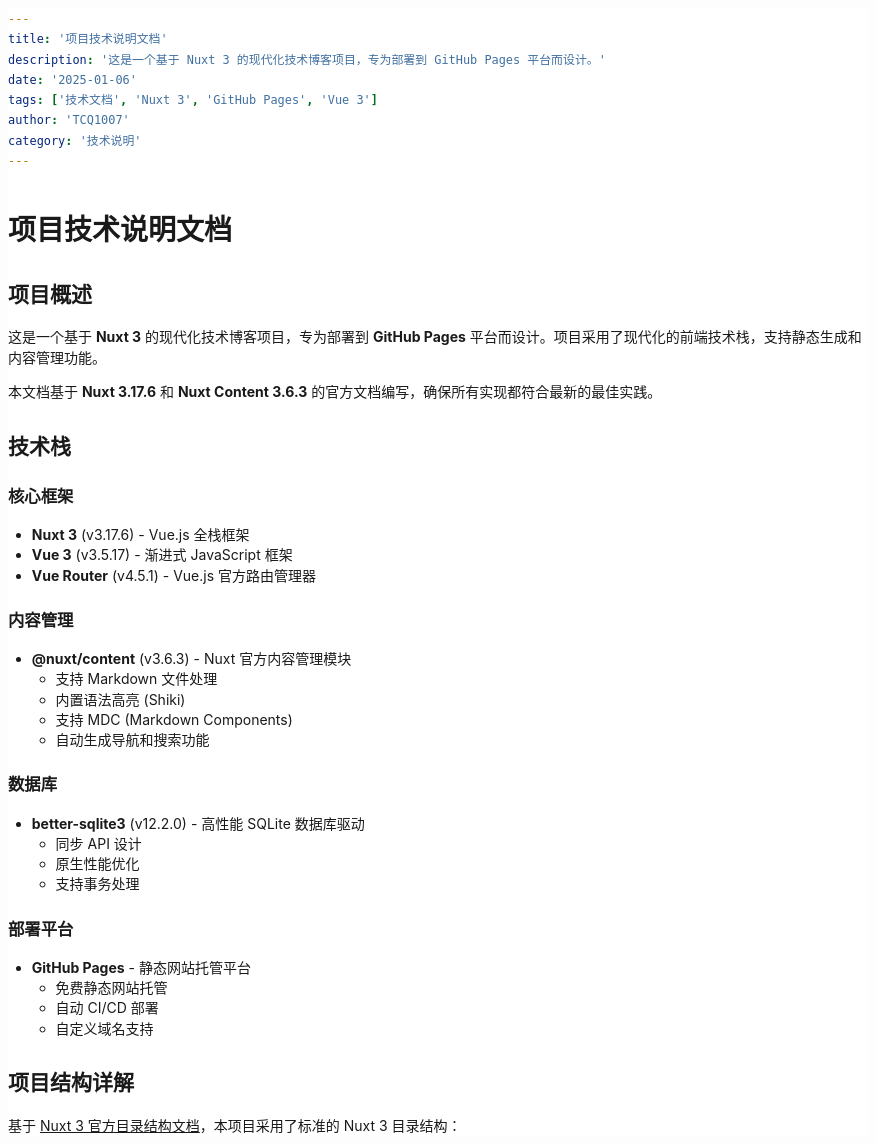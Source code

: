 ```yaml
---
title: '项目技术说明文档'
description: '这是一个基于 Nuxt 3 的现代化技术博客项目，专为部署到 GitHub Pages 平台而设计。'
date: '2025-01-06'
tags: ['技术文档', 'Nuxt 3', 'GitHub Pages', 'Vue 3']
author: 'TCQ1007'
category: '技术说明'
---
```


# 项目技术说明文档

## 项目概述

这是一个基于 **Nuxt 3** 的现代化技术博客项目，专为部署到 **GitHub Pages** 平台而设计。项目采用了现代化的前端技术栈，支持静态生成和内容管理功能。

本文档基于 **Nuxt 3.17.6** 和 **Nuxt Content 3.6.3** 的官方文档编写，确保所有实现都符合最新的最佳实践。

## 技术栈

### 核心框架
- **Nuxt 3** (v3.17.6) - Vue.js 全栈框架
- **Vue 3** (v3.5.17) - 渐进式 JavaScript 框架
- **Vue Router** (v4.5.1) - Vue.js 官方路由管理器

### 内容管理
- **@nuxt/content** (v3.6.3) - Nuxt 官方内容管理模块
  - 支持 Markdown 文件处理
  - 内置语法高亮 (Shiki)
  - 支持 MDC (Markdown Components)
  - 自动生成导航和搜索功能

### 数据库
- **better-sqlite3** (v12.2.0) - 高性能 SQLite 数据库驱动
  - 同步 API 设计
  - 原生性能优化
  - 支持事务处理

### 部署平台
- **GitHub Pages** - 静态网站托管平台
  - 免费静态网站托管
  - 自动 CI/CD 部署
  - 自定义域名支持

## 项目结构详解

基于 [Nuxt 3 官方目录结构文档](https://nuxt.com/docs/guide/directory-structure)，本项目采用了标准的 Nuxt 3 目录结构：
